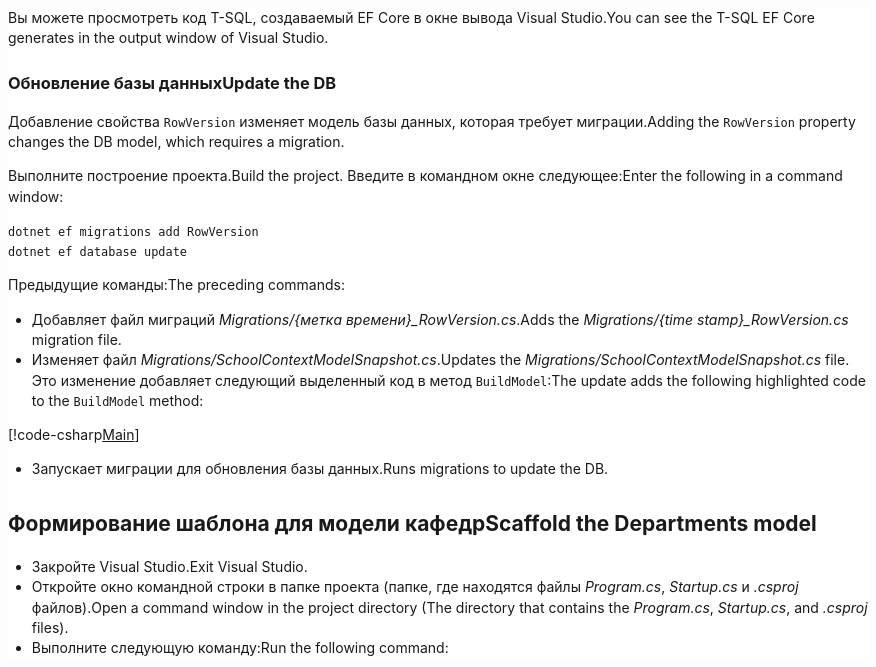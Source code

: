 <span data-ttu-id="1bf66-183">Вы можете просмотреть код T-SQL, создаваемый EF Core в окне вывода Visual Studio.</span><span class="sxs-lookup"><span data-stu-id="1bf66-183">You can see the T-SQL EF Core generates in the output window of Visual Studio.</span></span>

### <a name="update-the-db"></a><span data-ttu-id="1bf66-184">Обновление базы данных</span><span class="sxs-lookup"><span data-stu-id="1bf66-184">Update the DB</span></span>

<span data-ttu-id="1bf66-185">Добавление свойства `RowVersion` изменяет модель базы данных, которая требует миграции.</span><span class="sxs-lookup"><span data-stu-id="1bf66-185">Adding the `RowVersion` property changes the DB model, which requires a migration.</span></span>

<span data-ttu-id="1bf66-186">Выполните построение проекта.</span><span class="sxs-lookup"><span data-stu-id="1bf66-186">Build the project.</span></span> <span data-ttu-id="1bf66-187">Введите в командном окне следующее:</span><span class="sxs-lookup"><span data-stu-id="1bf66-187">Enter the following in a command window:</span></span>

```console
dotnet ef migrations add RowVersion
dotnet ef database update
```

<span data-ttu-id="1bf66-188">Предыдущие команды:</span><span class="sxs-lookup"><span data-stu-id="1bf66-188">The preceding commands:</span></span>

* <span data-ttu-id="1bf66-189">Добавляет файл миграций *Migrations/{метка времени}_RowVersion.cs*.</span><span class="sxs-lookup"><span data-stu-id="1bf66-189">Adds the *Migrations/{time stamp}_RowVersion.cs* migration file.</span></span>
* <span data-ttu-id="1bf66-190">Изменяет файл *Migrations/SchoolContextModelSnapshot.cs*.</span><span class="sxs-lookup"><span data-stu-id="1bf66-190">Updates the *Migrations/SchoolContextModelSnapshot.cs* file.</span></span> <span data-ttu-id="1bf66-191">Это изменение добавляет следующий выделенный код в метод `BuildModel`:</span><span class="sxs-lookup"><span data-stu-id="1bf66-191">The update adds the following highlighted code to the `BuildModel` method:</span></span>

[!code-csharp[Main](intro/samples/cu/Migrations/SchoolContextModelSnapshot2.cs?name=snippet&highlight=14-16)]

* <span data-ttu-id="1bf66-192">Запускает миграции для обновления базы данных.</span><span class="sxs-lookup"><span data-stu-id="1bf66-192">Runs migrations to update the DB.</span></span>

<a name="scaffold"></a>
## <a name="scaffold-the-departments-model"></a><span data-ttu-id="1bf66-193">Формирование шаблона для модели кафедр</span><span class="sxs-lookup"><span data-stu-id="1bf66-193">Scaffold the Departments model</span></span>

* <span data-ttu-id="1bf66-194">Закройте Visual Studio.</span><span class="sxs-lookup"><span data-stu-id="1bf66-194">Exit Visual Studio.</span></span>
* <span data-ttu-id="1bf66-195">Откройте окно командной строки в папке проекта (папке, где находятся файлы *Program.cs*, *Startup.cs* и *.csproj* файлов).</span><span class="sxs-lookup"><span data-stu-id="1bf66-195">Open a command window in the project directory (The directory that contains the *Program.cs*, *Startup.cs*, and *.csproj* files).</span></span>
* <span data-ttu-id="1bf66-196">Выполните следующую команду:</span><span class="sxs-lookup"><span data-stu-id="1bf66-196">Run the following command:</span></span>
